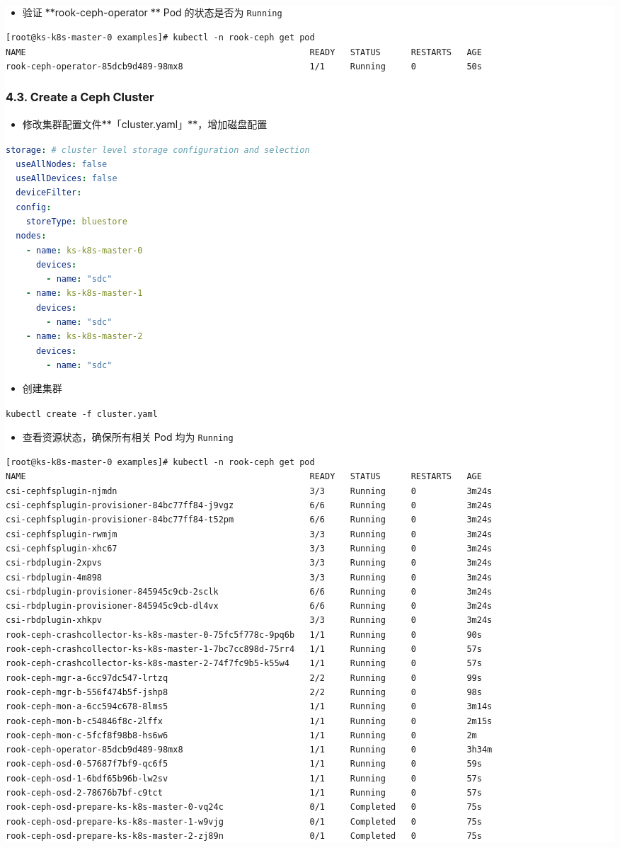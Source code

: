 - 验证 **rook-ceph-operator ** Pod 的状态是否为 `Running`

```shell
[root@ks-k8s-master-0 examples]# kubectl -n rook-ceph get pod
NAME                                                        READY   STATUS      RESTARTS   AGE
rook-ceph-operator-85dcb9d489-98mx8                         1/1     Running     0          50s
```

### 4.3. Create a Ceph Cluster

- 修改集群配置文件**「cluster.yaml」**，增加磁盘配置

```yaml
storage: # cluster level storage configuration and selection
  useAllNodes: false
  useAllDevices: false
  deviceFilter:
  config:
    storeType: bluestore
  nodes:
    - name: ks-k8s-master-0
      devices:
        - name: "sdc"
    - name: ks-k8s-master-1
      devices:
        - name: "sdc"
    - name: ks-k8s-master-2
      devices:
        - name: "sdc"
```

- 创建集群

```shell
kubectl create -f cluster.yaml
```

- 查看资源状态，确保所有相关 Pod 均为 `Running`

```shell
[root@ks-k8s-master-0 examples]# kubectl -n rook-ceph get pod
NAME                                                        READY   STATUS      RESTARTS   AGE
csi-cephfsplugin-njmdn                                      3/3     Running     0          3m24s
csi-cephfsplugin-provisioner-84bc77ff84-j9vgz               6/6     Running     0          3m24s
csi-cephfsplugin-provisioner-84bc77ff84-t52pm               6/6     Running     0          3m24s
csi-cephfsplugin-rwmjm                                      3/3     Running     0          3m24s
csi-cephfsplugin-xhc67                                      3/3     Running     0          3m24s
csi-rbdplugin-2xpvs                                         3/3     Running     0          3m24s
csi-rbdplugin-4m898                                         3/3     Running     0          3m24s
csi-rbdplugin-provisioner-845945c9cb-2sclk                  6/6     Running     0          3m24s
csi-rbdplugin-provisioner-845945c9cb-dl4vx                  6/6     Running     0          3m24s
csi-rbdplugin-xhkpv                                         3/3     Running     0          3m24s
rook-ceph-crashcollector-ks-k8s-master-0-75fc5f778c-9pq6b   1/1     Running     0          90s
rook-ceph-crashcollector-ks-k8s-master-1-7bc7cc898d-75rr4   1/1     Running     0          57s
rook-ceph-crashcollector-ks-k8s-master-2-74f7fc9b5-k55w4    1/1     Running     0          57s
rook-ceph-mgr-a-6cc97dc547-lrtzq                            2/2     Running     0          99s
rook-ceph-mgr-b-556f474b5f-jshp8                            2/2     Running     0          98s
rook-ceph-mon-a-6cc594c678-8lms5                            1/1     Running     0          3m14s
rook-ceph-mon-b-c54846f8c-2lffx                             1/1     Running     0          2m15s
rook-ceph-mon-c-5fcf8f98b8-hs6w6                            1/1     Running     0          2m
rook-ceph-operator-85dcb9d489-98mx8                         1/1     Running     0          3h34m
rook-ceph-osd-0-57687f7bf9-qc6f5                            1/1     Running     0          59s
rook-ceph-osd-1-6bdf65b96b-lw2sv                            1/1     Running     0          57s
rook-ceph-osd-2-78676b7bf-c9tct                             1/1     Running     0          57s
rook-ceph-osd-prepare-ks-k8s-master-0-vq24c                 0/1     Completed   0          75s
rook-ceph-osd-prepare-ks-k8s-master-1-w9vjg                 0/1     Completed   0          75s
rook-ceph-osd-prepare-ks-k8s-master-2-zj89n                 0/1     Completed   0          75s
```